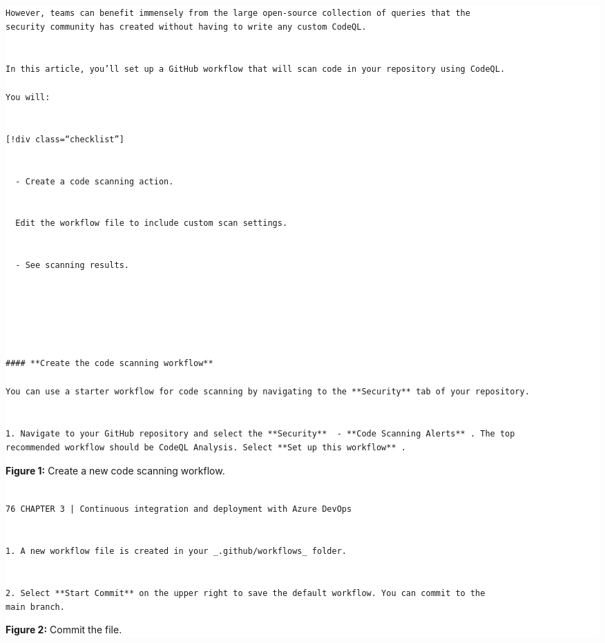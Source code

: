 ```
However, teams can benefit immensely from the large open-source collection of queries that the
security community has created without having to write any custom CodeQL.


In this article, you’ll set up a GitHub workflow that will scan code in your repository using CodeQL.

You will:


[!div class=“checklist”]


  - Create a code scanning action.


  Edit the workflow file to include custom scan settings.


  - See scanning results.






#### **Create the code scanning workflow**

You can use a starter workflow for code scanning by navigating to the **Security** tab of your repository.


1. Navigate to your GitHub repository and select the **Security**  - **Code Scanning Alerts** . The top
recommended workflow should be CodeQL Analysis. Select **Set up this workflow** .

```
**Figure 1:** Create a new code scanning workflow.

```

76 CHAPTER 3 | Continuous integration and deployment with Azure DevOps


1. A new workflow file is created in your _.github/workflows_ folder.


2. Select **Start Commit** on the upper right to save the default workflow. You can commit to the
main branch.

```
**Figure 2:** Commit the file.
